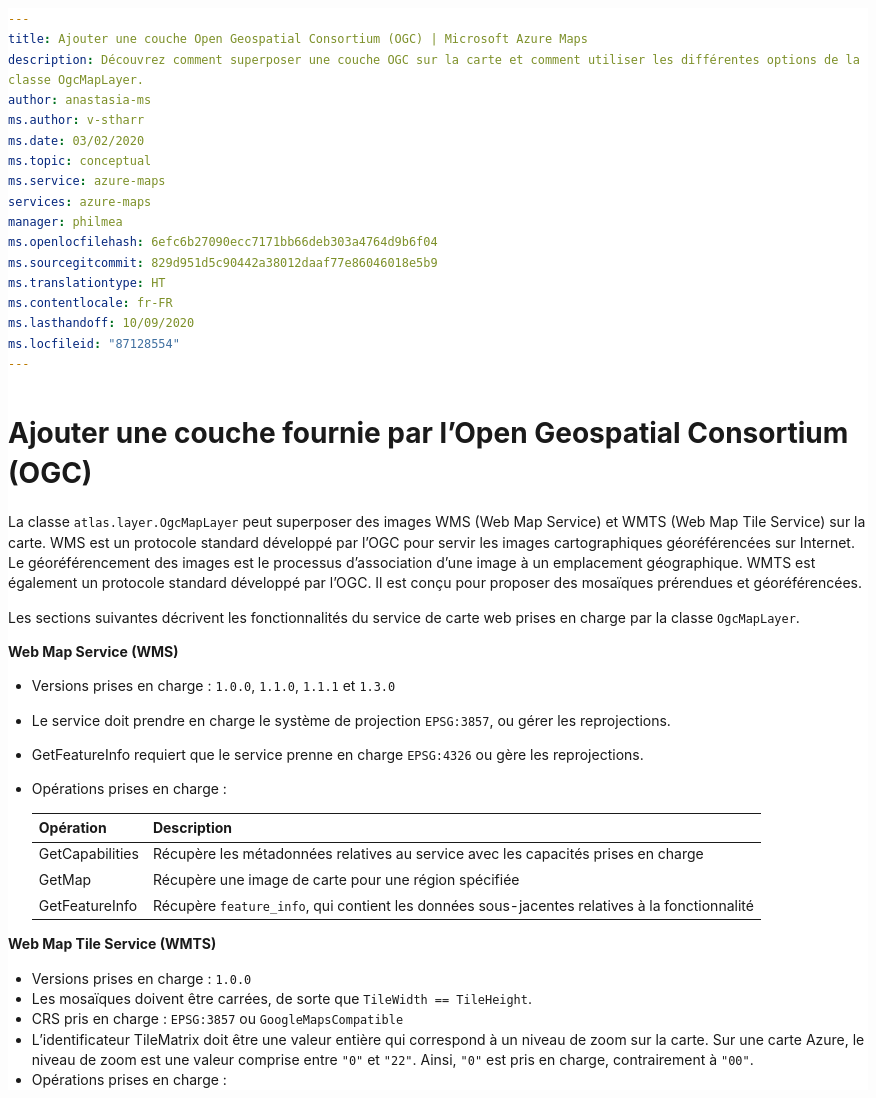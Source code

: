 ```yaml
---
title: Ajouter une couche Open Geospatial Consortium (OGC) | Microsoft Azure Maps
description: Découvrez comment superposer une couche OGC sur la carte et comment utiliser les différentes options de la classe OgcMapLayer.
author: anastasia-ms
ms.author: v-stharr
ms.date: 03/02/2020
ms.topic: conceptual
ms.service: azure-maps
services: azure-maps
manager: philmea
ms.openlocfilehash: 6efc6b27090ecc7171bb66deb303a4764d9b6f04
ms.sourcegitcommit: 829d951d5c90442a38012daaf77e86046018e5b9
ms.translationtype: HT
ms.contentlocale: fr-FR
ms.lasthandoff: 10/09/2020
ms.locfileid: "87128554"
---
```

# <a name="add-a-map-layer-from-the-open-geospatial-consortium-ogc"></a>Ajouter une couche fournie par l’Open Geospatial Consortium (OGC)

La classe `atlas.layer.OgcMapLayer` peut superposer des images WMS (Web Map Service) et WMTS (Web Map Tile Service) sur la carte. WMS est un protocole standard développé par l’OGC pour servir les images cartographiques géoréférencées sur Internet. Le géoréférencement des images est le processus d’association d’une image à un emplacement géographique. WMTS est également un protocole standard développé par l’OGC. Il est conçu pour proposer des mosaïques prérendues et géoréférencées.

Les sections suivantes décrivent les fonctionnalités du service de carte web prises en charge par la classe `OgcMapLayer`.

**Web Map Service (WMS)**

- Versions prises en charge : `1.0.0`, `1.1.0`, `1.1.1` et `1.3.0`
- Le service doit prendre en charge le système de projection `EPSG:3857`, ou gérer les reprojections.
- GetFeatureInfo requiert que le service prenne en charge `EPSG:4326` ou gère les reprojections. 
- Opérations prises en charge :

    | Opération | Description |
    | :-- | :-- |
    | GetCapabilities | Récupère les métadonnées relatives au service avec les capacités prises en charge |
    | GetMap | Récupère une image de carte pour une région spécifiée |
    | GetFeatureInfo | Récupère `feature_info`, qui contient les données sous-jacentes relatives à la fonctionnalité |

**Web Map Tile Service (WMTS)**

- Versions prises en charge : `1.0.0`
- Les mosaïques doivent être carrées, de sorte que `TileWidth == TileHeight`.
- CRS pris en charge : `EPSG:3857` ou `GoogleMapsCompatible` 
- L’identificateur TileMatrix doit être une valeur entière qui correspond à un niveau de zoom sur la carte. Sur une carte Azure, le niveau de zoom est une valeur comprise entre `"0"` et `"22"`. Ainsi, `"0"` est pris en charge, contrairement à `"00"`.
- Opérations prises en charge :
